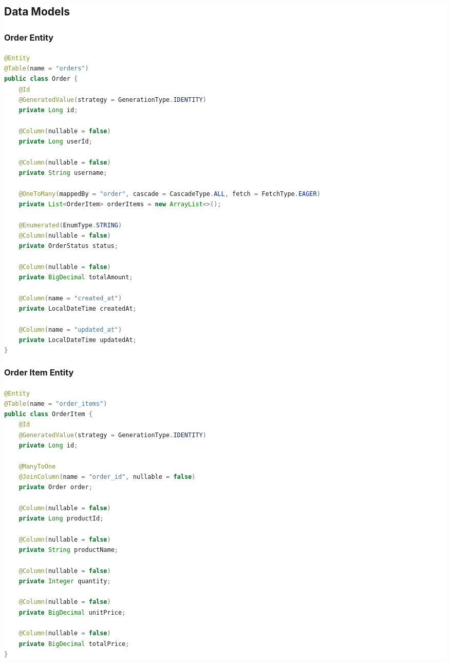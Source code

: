 ## Data Models

### Order Entity
```java
@Entity
@Table(name = "orders")
public class Order {
    @Id
    @GeneratedValue(strategy = GenerationType.IDENTITY)
    private Long id;
    
    @Column(nullable = false)
    private Long userId;
    
    @Column(nullable = false)
    private String username;
    
    @OneToMany(mappedBy = "order", cascade = CascadeType.ALL, fetch = FetchType.EAGER)
    private List<OrderItem> orderItems = new ArrayList<>();
    
    @Enumerated(EnumType.STRING)
    @Column(nullable = false)
    private OrderStatus status;
    
    @Column(nullable = false)
    private BigDecimal totalAmount;
    
    @Column(name = "created_at")
    private LocalDateTime createdAt;
    
    @Column(name = "updated_at")
    private LocalDateTime updatedAt;
}
```

### Order Item Entity
```java
@Entity
@Table(name = "order_items")
public class OrderItem {
    @Id
    @GeneratedValue(strategy = GenerationType.IDENTITY)
    private Long id;
    
    @ManyToOne
    @JoinColumn(name = "order_id", nullable = false)
    private Order order;
    
    @Column(nullable = false)
    private Long productId;
    
    @Column(nullable = false)
    private String productName;
    
    @Column(nullable = false)
    private Integer quantity;
    
    @Column(nullable = false)
    private BigDecimal unitPrice;
    
    @Column(nullable = false)
    private BigDecimal totalPrice;
}
```